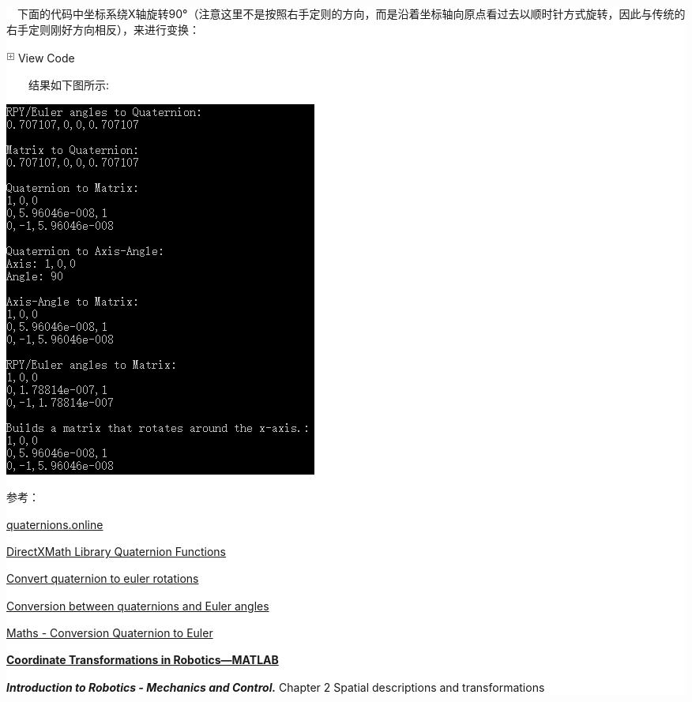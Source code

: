  　下面的代码中坐标系绕X轴旋转90°（注意这里不是按照右手定则的方向，而是沿着坐标轴向原点看过去以顺时针方式旋转，因此与传统的右手定则刚好方向相反），来进行变换：

![img](旋转/ContractedBlock.gif) View Code

　　结果如下图所示:

![img](旋转/890966-20170526093436138-366855659.png)

 

参考：

[quaternions.online](http://quaternions.online/)

[DirectXMath Library Quaternion Functions](https://msdn.microsoft.com/en-us/library/windows/desktop/ee415597(v=vs.85).aspx)

[Convert quaternion to euler rotations](http://bediyap.com/programming/convert-quaternion-to-euler-rotations/)

[Conversion between quaternions and Euler angles](https://en.wikipedia.org/wiki/Conversion_between_quaternions_and_Euler_angles)

[Maths - Conversion Quaternion to Euler](http://www.euclideanspace.com/maths/geometry/rotations/conversions/quaternionToEuler/index.htm)

**[Coordinate Transformations in Robotics—MATLAB](http://cn.mathworks.com/help/robotics/gs/coordinate-systems-in-robotics.html)**

***Introduction to Robotics - Mechanics and Control.*** Chapter 2 Spatial descriptions and transformations